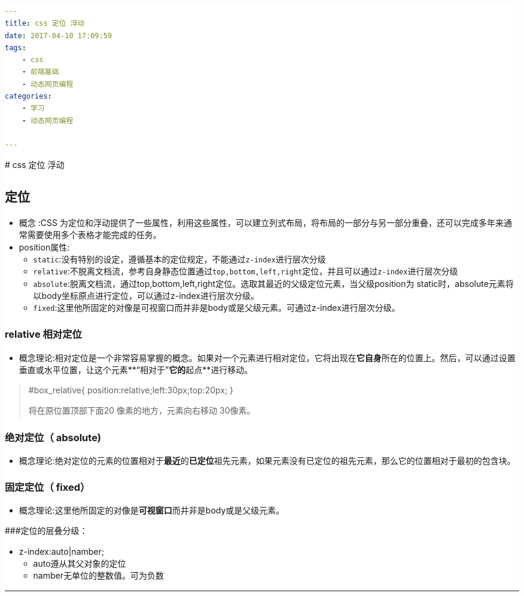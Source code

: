 ```yaml
---
title: css 定位 浮动 
date: 2017-04-10 17:09:59
tags: 
    - css
    - 前端基础
    - 动态网页编程
categories: 
    - 学习
    - 动态网页编程

---
```

<iframe frameborder="no" border="0" marginwidth="0" marginheight="0" width=330 height=86 src="//music.163.com/outchain/player?type=2&id=114024&auto=1&height=66"></iframe>
# css 定位 浮动 

## 定位
* 概念 :CSS 为定位和浮动提供了一些属性，利用这些属性，可以建立列式布局，将布局的一部分与另一部分重叠，还可以完成多年来通常需要使用多个表格才能完成的任务。
* position属性:
	* `static`:没有特别的设定，遵循基本的定位规定，不能通过`z-index`进行层次分级
	* `relative`:不脱离文档流，参考自身静态位置通过`top,bottom,left,right`定位，并且可以通过`z-index`进行层次分级
	* `absolute`:脱离文档流，通过top,bottom,left,right定位。选取其最近的父级定位元素，当父级position为
static时，absolute元素将以body坐标原点进行定位，可以通过z-index进行层次分级。
	* `fixed`:这里他所固定的对像是可视窗口而并非是body或是父级元素。可通过z-index进行层次分级。

### relative 相对定位
* 概念理论:相对定位是一个非常容易掌握的概念。如果对一个元素进行相对定位，它将出现在**它自身**所在的位置上。然后，可以通过设置垂直或水平位置，让这个元素**“相对于”**它的**起点**进行移动。
> #box_relative{ position:relative;left:30px;top:20px; }
> 
> 将在原位置顶部下面20 像素的地方，元素向右移动 30像素。

### 绝对定位（ absolute)
* 概念理论:绝对定位的元素的位置相对于**最近**的**已定位**祖先元素，如果元素没有已定位的祖先元素，那么它的位置相对于最初的包含块。

### 固定定位（ fixed） 
* 概念理论:这里他所固定的对像是**可视窗口**而并非是body或是父级元素。

###定位的层叠分级：
* z-index:auto|namber;
	* auto遵从其父对象的定位
	* namber无单位的整数值。可为负数




---------- 
